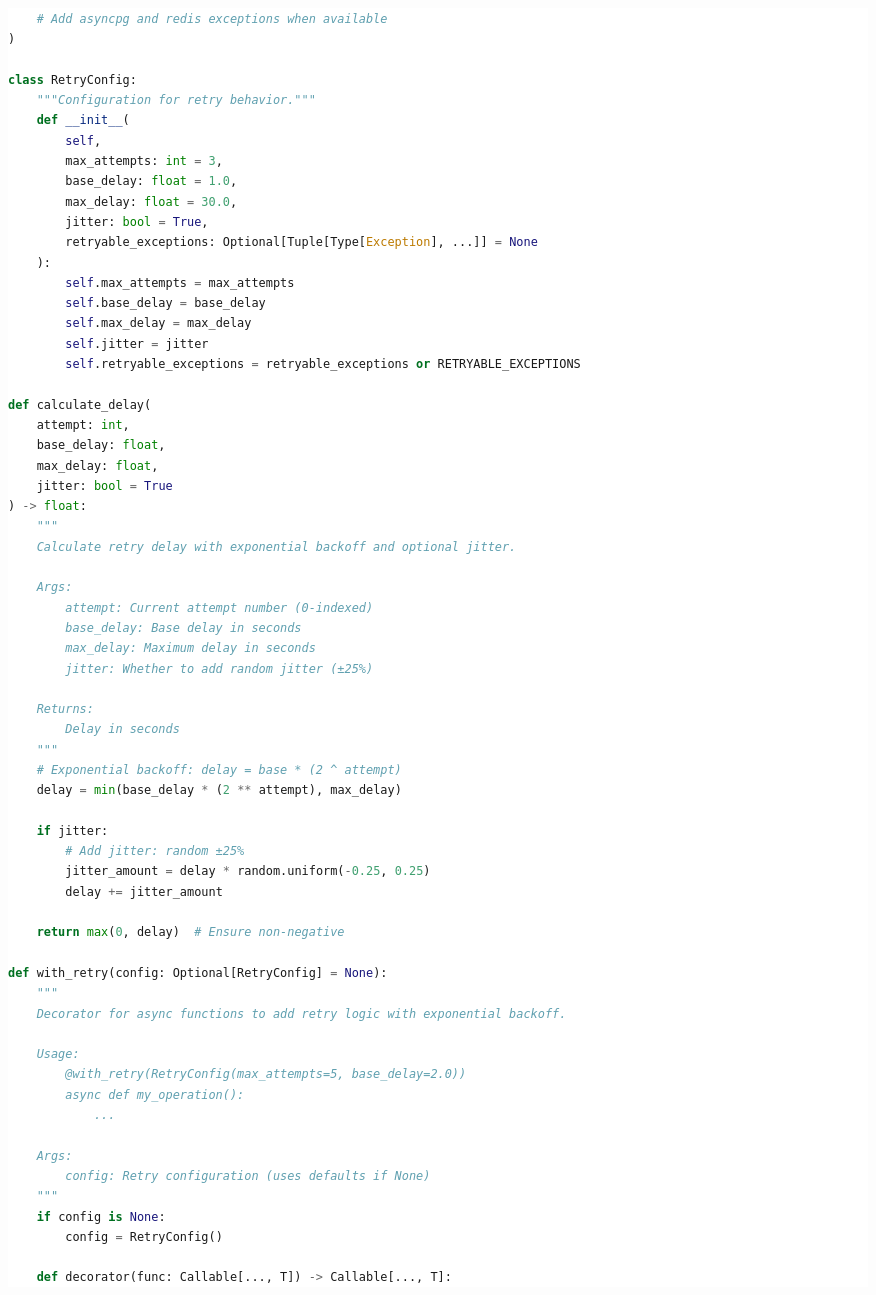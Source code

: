 ```python
    # Add asyncpg and redis exceptions when available
)

class RetryConfig:
    """Configuration for retry behavior."""
    def __init__(
        self,
        max_attempts: int = 3,
        base_delay: float = 1.0,
        max_delay: float = 30.0,
        jitter: bool = True,
        retryable_exceptions: Optional[Tuple[Type[Exception], ...]] = None
    ):
        self.max_attempts = max_attempts
        self.base_delay = base_delay
        self.max_delay = max_delay
        self.jitter = jitter
        self.retryable_exceptions = retryable_exceptions or RETRYABLE_EXCEPTIONS

def calculate_delay(
    attempt: int,
    base_delay: float,
    max_delay: float,
    jitter: bool = True
) -> float:
    """
    Calculate retry delay with exponential backoff and optional jitter.

    Args:
        attempt: Current attempt number (0-indexed)
        base_delay: Base delay in seconds
        max_delay: Maximum delay in seconds
        jitter: Whether to add random jitter (±25%)

    Returns:
        Delay in seconds
    """
    # Exponential backoff: delay = base * (2 ^ attempt)
    delay = min(base_delay * (2 ** attempt), max_delay)

    if jitter:
        # Add jitter: random ±25%
        jitter_amount = delay * random.uniform(-0.25, 0.25)
        delay += jitter_amount

    return max(0, delay)  # Ensure non-negative

def with_retry(config: Optional[RetryConfig] = None):
    """
    Decorator for async functions to add retry logic with exponential backoff.

    Usage:
        @with_retry(RetryConfig(max_attempts=5, base_delay=2.0))
        async def my_operation():
            ...

    Args:
        config: Retry configuration (uses defaults if None)
    """
    if config is None:
        config = RetryConfig()

    def decorator(func: Callable[..., T]) -> Callable[..., T]:
```